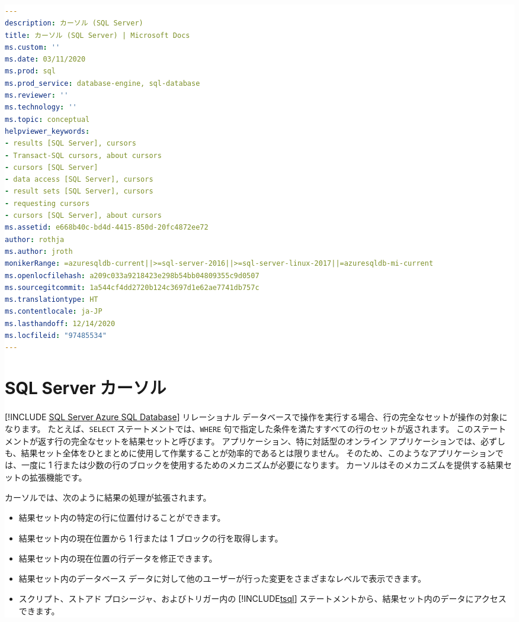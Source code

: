 ```yaml
---
description: カーソル (SQL Server)
title: カーソル (SQL Server) | Microsoft Docs
ms.custom: ''
ms.date: 03/11/2020
ms.prod: sql
ms.prod_service: database-engine, sql-database
ms.reviewer: ''
ms.technology: ''
ms.topic: conceptual
helpviewer_keywords:
- results [SQL Server], cursors
- Transact-SQL cursors, about cursors
- cursors [SQL Server]
- data access [SQL Server], cursors
- result sets [SQL Server], cursors
- requesting cursors
- cursors [SQL Server], about cursors
ms.assetid: e668b40c-bd4d-4415-850d-20fc4872ee72
author: rothja
ms.author: jroth
monikerRange: =azuresqldb-current||>=sql-server-2016||>=sql-server-linux-2017||=azuresqldb-mi-current
ms.openlocfilehash: a209c033a9218423e298b54bb04809355c9d0507
ms.sourcegitcommit: 1a544cf4dd2720b124c3697d1e62ae7741db757c
ms.translationtype: HT
ms.contentlocale: ja-JP
ms.lasthandoff: 12/14/2020
ms.locfileid: "97485534"
---
```

# <a name="sql-server-cursors"></a>SQL Server カーソル
[!INCLUDE [SQL Server Azure SQL Database](../includes/applies-to-version/sql-asdb.md)]
  リレーショナル データベースで操作を実行する場合、行の完全なセットが操作の対象になります。 たとえば、`SELECT` ステートメントでは、`WHERE` 句で指定した条件を満たすすべての行のセットが返されます。 このステートメントが返す行の完全なセットを結果セットと呼びます。 アプリケーション、特に対話型のオンライン アプリケーションでは、必ずしも、結果セット全体をひとまとめに使用して作業することが効率的であるとは限りません。 そのため、このようなアプリケーションでは、一度に 1 行または少数の行のブロックを使用するためのメカニズムが必要になります。 カーソルはそのメカニズムを提供する結果セットの拡張機能です。  
  
 カーソルでは、次のように結果の処理が拡張されます。  
  
-   結果セット内の特定の行に位置付けることができます。  
  
-   結果セット内の現在位置から 1 行または 1 ブロックの行を取得します。  
  
-   結果セット内の現在位置の行データを修正できます。  
  
-   結果セット内のデータベース データに対して他のユーザーが行った変更をさまざまなレベルで表示できます。  
  
-   スクリプト、ストアド プロシージャ、およびトリガー内の [!INCLUDE[tsql](../includes/tsql-md.md)] ステートメントから、結果セット内のデータにアクセスできます。  
  